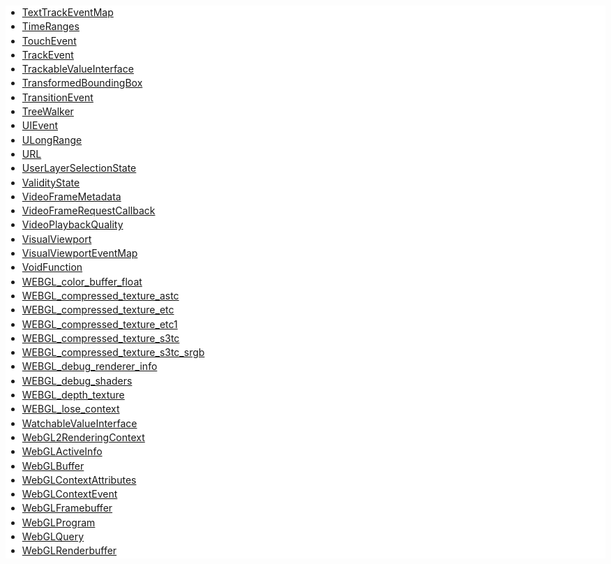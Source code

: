 - [TextTrackEventMap](../interfaces/annotation_annotation_layer_state._internal_.TextTrackEventMap.md)
- [TimeRanges](../interfaces/annotation_annotation_layer_state._internal_.TimeRanges.md)
- [TouchEvent](../interfaces/annotation_annotation_layer_state._internal_.TouchEvent.md)
- [TrackEvent](../interfaces/annotation_annotation_layer_state._internal_.TrackEvent.md)
- [TrackableValueInterface](../interfaces/annotation_annotation_layer_state._internal_.TrackableValueInterface.md)
- [TransformedBoundingBox](../interfaces/annotation_annotation_layer_state._internal_.TransformedBoundingBox.md)
- [TransitionEvent](../interfaces/annotation_annotation_layer_state._internal_.TransitionEvent.md)
- [TreeWalker](../interfaces/annotation_annotation_layer_state._internal_.TreeWalker.md)
- [UIEvent](../interfaces/annotation_annotation_layer_state._internal_.UIEvent.md)
- [ULongRange](../interfaces/annotation_annotation_layer_state._internal_.ULongRange.md)
- [URL](../interfaces/annotation_annotation_layer_state._internal_.URL.md)
- [UserLayerSelectionState](../interfaces/annotation_annotation_layer_state._internal_.UserLayerSelectionState.md)
- [ValidityState](../interfaces/annotation_annotation_layer_state._internal_.ValidityState.md)
- [VideoFrameMetadata](../interfaces/annotation_annotation_layer_state._internal_.VideoFrameMetadata.md)
- [VideoFrameRequestCallback](../interfaces/annotation_annotation_layer_state._internal_.VideoFrameRequestCallback.md)
- [VideoPlaybackQuality](../interfaces/annotation_annotation_layer_state._internal_.VideoPlaybackQuality.md)
- [VisualViewport](../interfaces/annotation_annotation_layer_state._internal_.VisualViewport.md)
- [VisualViewportEventMap](../interfaces/annotation_annotation_layer_state._internal_.VisualViewportEventMap.md)
- [VoidFunction](../interfaces/annotation_annotation_layer_state._internal_.VoidFunction.md)
- [WEBGL\_color\_buffer\_float](../interfaces/annotation_annotation_layer_state._internal_.WEBGL_color_buffer_float.md)
- [WEBGL\_compressed\_texture\_astc](../interfaces/annotation_annotation_layer_state._internal_.WEBGL_compressed_texture_astc.md)
- [WEBGL\_compressed\_texture\_etc](../interfaces/annotation_annotation_layer_state._internal_.WEBGL_compressed_texture_etc.md)
- [WEBGL\_compressed\_texture\_etc1](../interfaces/annotation_annotation_layer_state._internal_.WEBGL_compressed_texture_etc1.md)
- [WEBGL\_compressed\_texture\_s3tc](../interfaces/annotation_annotation_layer_state._internal_.WEBGL_compressed_texture_s3tc.md)
- [WEBGL\_compressed\_texture\_s3tc\_srgb](../interfaces/annotation_annotation_layer_state._internal_.WEBGL_compressed_texture_s3tc_srgb.md)
- [WEBGL\_debug\_renderer\_info](../interfaces/annotation_annotation_layer_state._internal_.WEBGL_debug_renderer_info.md)
- [WEBGL\_debug\_shaders](../interfaces/annotation_annotation_layer_state._internal_.WEBGL_debug_shaders.md)
- [WEBGL\_depth\_texture](../interfaces/annotation_annotation_layer_state._internal_.WEBGL_depth_texture.md)
- [WEBGL\_lose\_context](../interfaces/annotation_annotation_layer_state._internal_.WEBGL_lose_context.md)
- [WatchableValueInterface](../interfaces/annotation_annotation_layer_state._internal_.WatchableValueInterface.md)
- [WebGL2RenderingContext](../interfaces/annotation_annotation_layer_state._internal_.WebGL2RenderingContext.md)
- [WebGLActiveInfo](../interfaces/annotation_annotation_layer_state._internal_.WebGLActiveInfo.md)
- [WebGLBuffer](../interfaces/annotation_annotation_layer_state._internal_.WebGLBuffer.md)
- [WebGLContextAttributes](../interfaces/annotation_annotation_layer_state._internal_.WebGLContextAttributes.md)
- [WebGLContextEvent](../interfaces/annotation_annotation_layer_state._internal_.WebGLContextEvent.md)
- [WebGLFramebuffer](../interfaces/annotation_annotation_layer_state._internal_.WebGLFramebuffer.md)
- [WebGLProgram](../interfaces/annotation_annotation_layer_state._internal_.WebGLProgram.md)
- [WebGLQuery](../interfaces/annotation_annotation_layer_state._internal_.WebGLQuery.md)
- [WebGLRenderbuffer](../interfaces/annotation_annotation_layer_state._internal_.WebGLRenderbuffer.md)